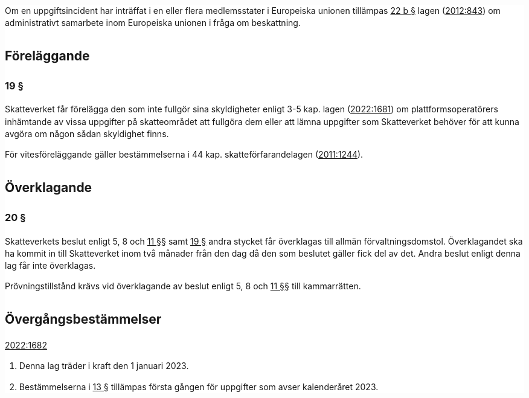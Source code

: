 Om en uppgiftsincident har inträffat i en eller flera medlemsstater i Europeiska unionen tillämpas [22 b §](#22b) lagen ([2012:843](https://selex.se/eli/sfs/2012/843)) om administrativt samarbete inom Europeiska unionen i fråga om beskattning.

## Föreläggande

### 19 §

Skatteverket får förelägga den som inte fullgör sina skyldigheter enligt 3-5 kap. lagen ([2022:1681](https://selex.se/eli/sfs/2022/1681)) om plattformsoperatörers inhämtande av vissa uppgifter på skatteområdet att fullgöra dem eller att lämna uppgifter som Skatteverket behöver för att kunna avgöra om någon sådan skyldighet finns.

För vitesföreläggande gäller bestämmelserna i 44 kap. skatteförfarandelagen ([2011:1244](https://selex.se/eli/sfs/2011/1244)).

## Överklagande

### 20 §

Skatteverkets beslut enligt 5, 8 och [11 §](#11)§ samt [19 §](#19) andra stycket får överklagas till allmän förvaltningsdomstol. Överklagandet ska ha kommit in till Skatteverket inom två månader från den dag då den som beslutet gäller fick del av det. Andra beslut enligt denna lag får inte överklagas.

Prövningstillstånd krävs vid överklagande av beslut enligt 5, 8 och [11 §](#11)§ till kammarrätten.

## Övergångsbestämmelser

[2022:1682](https://selex.se/eli/sfs/2022/1682)

1. Denna lag träder i kraft den 1 januari 2023.

2. Bestämmelserna i [13 §](#13) tillämpas första gången för uppgifter som avser kalenderåret 2023.